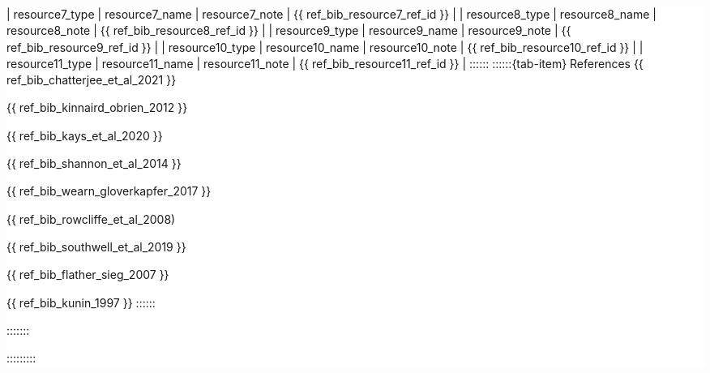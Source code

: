 | resource7_type | resource7_name | resource7_note | {{ ref_bib_resource7_ref_id }} |
| resource8_type | resource8_name | resource8_note | {{ ref_bib_resource8_ref_id }} |
| resource9_type | resource9_name | resource9_note | {{ ref_bib_resource9_ref_id }} |
| resource10_type | resource10_name | resource10_note | {{ ref_bib_resource10_ref_id }} |
| resource11_type | resource11_name | resource11_note | {{ ref_bib_resource11_ref_id }} |
::::::
::::::{tab-item} References
{{ ref_bib_chatterjee_et_al_2021 }}

{{ ref_bib_kinnaird_obrien_2012 }}

{{ ref_bib_kays_et_al_2020 }}

{{ ref_bib_shannon_et_al_2014 }}

{{ ref_bib_wearn_gloverkapfer_2017 }}

{{ ref_bib_rowcliffe_et_al_2008)

{{ ref_bib_southwell_et_al_2019 }}

{{ ref_bib_flather_sieg_2007 }}

{{ ref_bib_kunin_1997 }}
::::::

:::::::

:::::::::